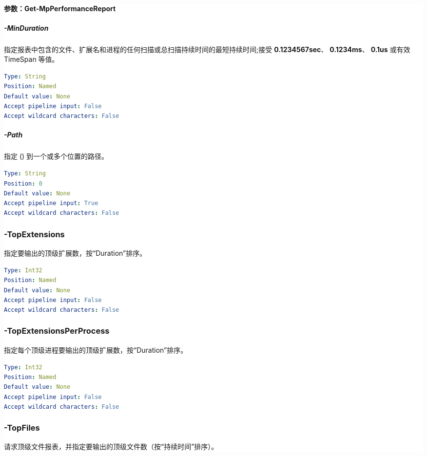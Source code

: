 #### <a name="parameters-get-mpperformancereport"></a>参数：Get-MpPerformanceReport

##### <a name="-minduration"></a>-MinDuration

指定报表中包含的文件、扩展名和进程的任何扫描或总扫描持续时间的最短持续时间;接受  **0.1234567sec**、 **0.1234ms**、 **0.1us** 或有效 TimeSpan 等值。

```yaml
Type: String
Position: Named
Default value: None
Accept pipeline input: False
Accept wildcard characters: False
```

##### <a name="-path"></a>-Path

指定 () 到一个或多个位置的路径。

```yaml
Type: String
Position: 0
Default value: None
Accept pipeline input: True
Accept wildcard characters: False
```

### <a name="-topextensions"></a>-TopExtensions

指定要输出的顶级扩展数，按“Duration”排序。

```yaml
Type: Int32
Position: Named
Default value: None
Accept pipeline input: False
Accept wildcard characters: False
```

### <a name="-topextensionsperprocess"></a>-TopExtensionsPerProcess

指定每个顶级进程要输出的顶级扩展数，按“Duration”排序。

```yaml
Type: Int32
Position: Named
Default value: None
Accept pipeline input: False
Accept wildcard characters: False
```

### <a name="-topfiles"></a>-TopFiles

请求顶级文件报表，并指定要输出的顶级文件数（按“持续时间”排序）。
